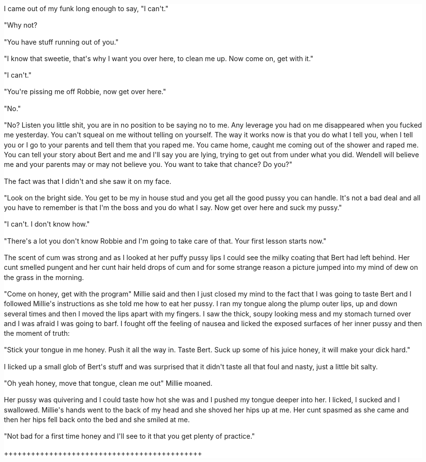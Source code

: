 I came out of my funk long enough to say, "I can't." 

"Why not? 

"You have stuff running out of you." 

"I know that sweetie, that's why I want you over here, to clean me up. Now come on, get with it." 

"I can't." 

"You're pissing me off Robbie, now get over here." 

"No." 

"No? Listen you little shit, you are in no position to be saying no to me. Any leverage you had on me disappeared when you fucked me yesterday. You can't squeal on me without telling on yourself. The way it works now is that you do what I tell you, when I tell you or I go to your parents and tell them that you raped me. You came home, caught me coming out of the shower and raped me. You can tell your story about Bert and me and I'll say you are lying, trying to get out from under what you did. Wendell will believe me and your parents may or may not believe you. You want to take that chance? Do you?" 

The fact was that I didn't and she saw it on my face. 

"Look on the bright side. You get to be my in house stud and you get all the good pussy you can handle. It's not a bad deal and all you have to remember is that I'm the boss and you do what I say. Now get over here and suck my pussy." 

"I can't. I don't know how." 

"There's a lot you don't know Robbie and I'm going to take care of that. Your first lesson starts now." 

The scent of cum was strong and as I looked at her puffy pussy lips I could see the milky coating that Bert had left behind. Her cunt smelled pungent and her cunt hair held drops of cum and for some strange reason a picture jumped into my mind of dew on the grass in the morning. 

"Come on honey, get with the program" Millie said and then I just closed my mind to the fact that I was going to taste Bert and I followed Millie's instructions as she told me how to eat her pussy. I ran my tongue along the plump outer lips, up and down several times and then I moved the lips apart with my fingers. I saw the thick, soupy looking mess and my stomach turned over and I was afraid I was going to barf. I fought off the feeling of nausea and licked the exposed surfaces of her inner pussy and then the moment of truth: 

"Stick your tongue in me honey. Push it all the way in. Taste Bert. Suck up some of his juice honey, it will make your dick hard." 

I licked up a small glob of Bert's stuff and was surprised that it didn't taste all that foul and nasty, just a little bit salty. 

"Oh yeah honey, move that tongue, clean me out" Millie moaned. 

Her pussy was quivering and I could taste how hot she was and I pushed my tongue deeper into her. I licked, I sucked and I swallowed. Millie's hands went to the back of my head and she shoved her hips up at me. Her cunt spasmed as she came and then her hips fell back onto the bed and she smiled at me. 

"Not bad for a first time honey and I'll see to it that you get plenty of practice." 

++++++++++++++++++++++++++++++++++++++++++++ 
